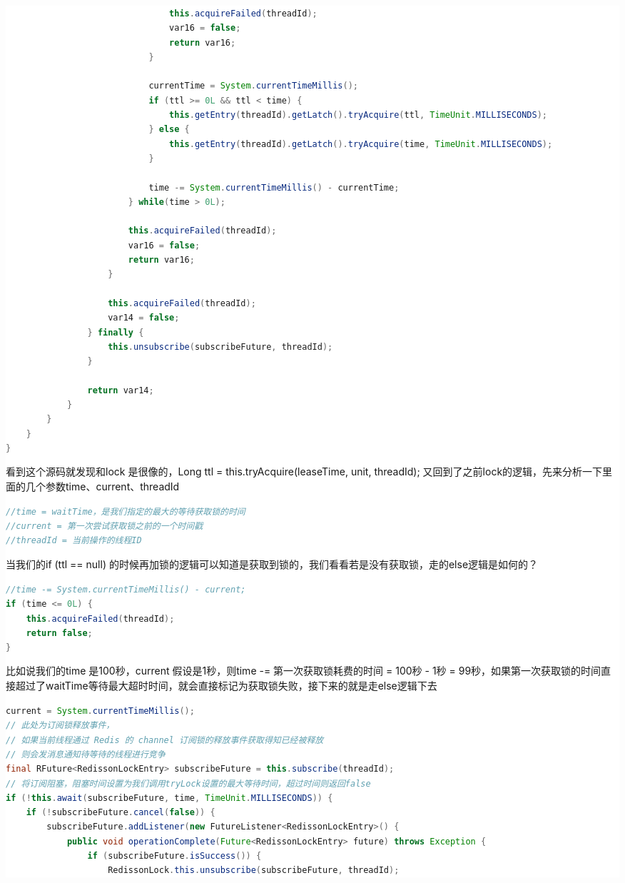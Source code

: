 ```java
                                this.acquireFailed(threadId);
                                var16 = false;
                                return var16;
                            }

                            currentTime = System.currentTimeMillis();
                            if (ttl >= 0L && ttl < time) {
                                this.getEntry(threadId).getLatch().tryAcquire(ttl, TimeUnit.MILLISECONDS);
                            } else {
                                this.getEntry(threadId).getLatch().tryAcquire(time, TimeUnit.MILLISECONDS);
                            }

                            time -= System.currentTimeMillis() - currentTime;
                        } while(time > 0L);

                        this.acquireFailed(threadId);
                        var16 = false;
                        return var16;
                    }

                    this.acquireFailed(threadId);
                    var14 = false;
                } finally {
                    this.unsubscribe(subscribeFuture, threadId);
                }

                return var14;
            }
        }
    }
}
```
看到这个源码就发现和lock 是很像的，Long ttl = this.tryAcquire(leaseTime, unit, threadId); 又回到了之前lock的逻辑，先来分析一下里面的几个参数time 、current 、threadId 
```java
//time = waitTime，是我们指定的最大的等待获取锁的时间
//current = 第一次尝试获取锁之前的一个时间戳
//threadId = 当前操作的线程ID
```
当我们的if (ttl == null) 的时候再加锁的逻辑可以知道是获取到锁的，我们看看若是没有获取锁，走的else逻辑是如何的？
```java
//time -= System.currentTimeMillis() - current;
if (time <= 0L) {
    this.acquireFailed(threadId);
    return false;
}
```
比如说我们的time 是100秒，current 假设是1秒，则time -= 第一次获取锁耗费的时间 = 100秒 - 1秒 = 99秒，如果第一次获取锁的时间直接超过了waitTime等待最大超时时间，就会直接标记为获取锁失败，接下来的就是走else逻辑下去
```java
current = System.currentTimeMillis();
// 此处为订阅锁释放事件，
// 如果当前线程通过 Redis 的 channel 订阅锁的释放事件获取得知已经被释放
// 则会发消息通知待等待的线程进行竞争
final RFuture<RedissonLockEntry> subscribeFuture = this.subscribe(threadId);
// 将订阅阻塞，阻塞时间设置为我们调用tryLock设置的最大等待时间，超过时间则返回false
if (!this.await(subscribeFuture, time, TimeUnit.MILLISECONDS)) {
    if (!subscribeFuture.cancel(false)) {
        subscribeFuture.addListener(new FutureListener<RedissonLockEntry>() {
            public void operationComplete(Future<RedissonLockEntry> future) throws Exception {
                if (subscribeFuture.isSuccess()) {
                    RedissonLock.this.unsubscribe(subscribeFuture, threadId);
```
